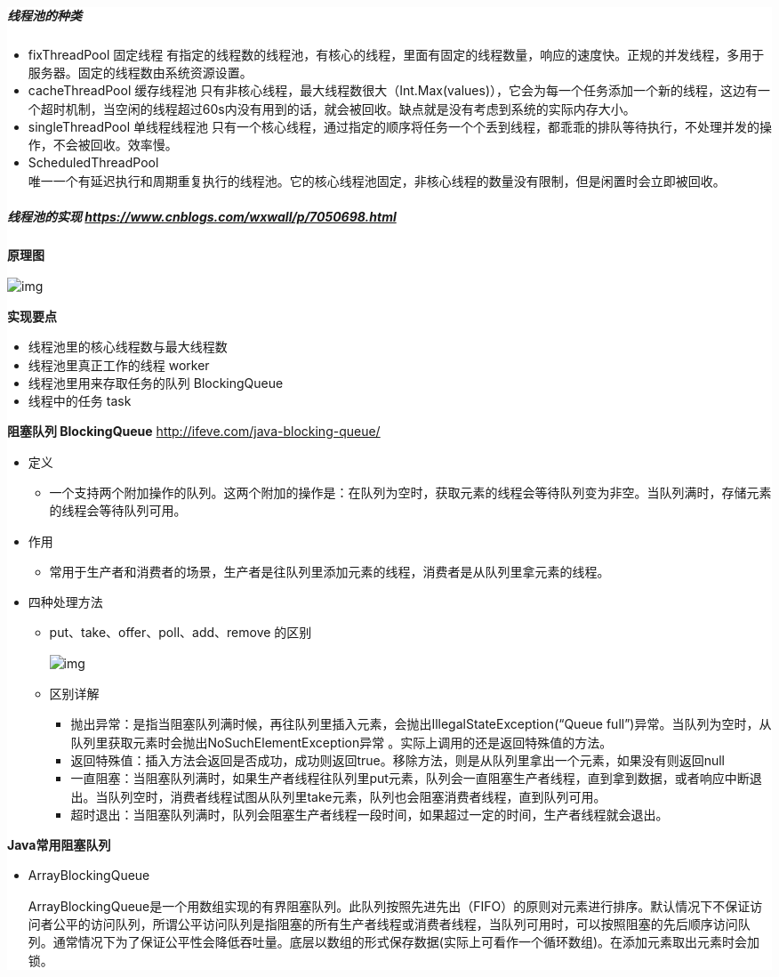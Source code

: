 
##### 线程池的种类

- fixThreadPool  固定线程
  有指定的线程数的线程池，有核心的线程，里面有固定的线程数量，响应的速度快。正规的并发线程，多用于服务器。固定的线程数由系统资源设置。
- cacheThreadPool  缓存线程池
  只有非核心线程，最大线程数很大（Int.Max(values)），它会为每一个任务添加一个新的线程，这边有一个超时机制，当空闲的线程超过60s内没有用到的话，就会被回收。缺点就是没有考虑到系统的实际内存大小。
- singleThreadPool   单线程线程池
  只有一个核心线程，通过指定的顺序将任务一个个丢到线程，都乖乖的排队等待执行，不处理并发的操作，不会被回收。效率慢。
- ScheduledThreadPool   
  唯一一个有延迟执行和周期重复执行的线程池。它的核心线程池固定，非核心线程的数量没有限制，但是闲置时会立即被回收。

##### 线程池的实现 <https://www.cnblogs.com/wxwall/p/7050698.html>

**原理图**

![img](https://mubu.com/document_image/fbaf90a5-779a-4c70-95a2-f591d7c77276-983181.jpg)

**实现要点**

- 线程池里的核心线程数与最大线程数
- 线程池里真正工作的线程 worker
- 线程池里用来存取任务的队列 BlockingQueue
- 线程中的任务 task

**阻塞队列 BlockingQueue** <http://ifeve.com/java-blocking-queue/>

- 定义

  - 一个支持两个附加操作的队列。这两个附加的操作是：在队列为空时，获取元素的线程会等待队列变为非空。当队列满时，存储元素的线程会等待队列可用。

- 作用

  - 常用于生产者和消费者的场景，生产者是往队列里添加元素的线程，消费者是从队列里拿元素的线程。

- 四种处理方法

  - put、take、offer、poll、add、remove 的区别

    ![img](https://mubu.com/document_image/abc70866-0760-4e45-b895-ac1968ac0801-983181.jpg)

  - 区别详解

    - 抛出异常：是指当阻塞队列满时候，再往队列里插入元素，会抛出IllegalStateException(“Queue full”)异常。当队列为空时，从队列里获取元素时会抛出NoSuchElementException异常 。实际上调用的还是返回特殊值的方法。
    - 返回特殊值：插入方法会返回是否成功，成功则返回true。移除方法，则是从队列里拿出一个元素，如果没有则返回null
    - 一直阻塞：当阻塞队列满时，如果生产者线程往队列里put元素，队列会一直阻塞生产者线程，直到拿到数据，或者响应中断退出。当队列空时，消费者线程试图从队列里take元素，队列也会阻塞消费者线程，直到队列可用。
    - 超时退出：当阻塞队列满时，队列会阻塞生产者线程一段时间，如果超过一定的时间，生产者线程就会退出。

    

**Java常用阻塞队列**

- ArrayBlockingQueue

  ArrayBlockingQueue是一个用数组实现的有界阻塞队列。此队列按照先进先出（FIFO）的原则对元素进行排序。默认情况下不保证访问者公平的访问队列，所谓公平访问队列是指阻塞的所有生产者线程或消费者线程，当队列可用时，可以按照阻塞的先后顺序访问队列。通常情况下为了保证公平性会降低吞吐量。底层以数组的形式保存数据(实际上可看作一个循环数组)。在添加元素取出元素时会加锁。
